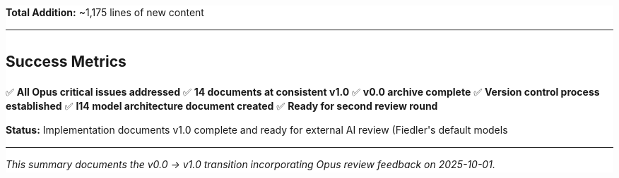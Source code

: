 **Total Addition:** ~1,175 lines of new content

---

## Success Metrics

✅ **All Opus critical issues addressed**
✅ **14 documents at consistent v1.0**
✅ **v0.0 archive complete**
✅ **Version control process established**
✅ **I14 model architecture document created**
✅ **Ready for second review round**

**Status:** Implementation documents v1.0 complete and ready for external AI review (Fiedler's default models 

---

*This summary documents the v0.0 → v1.0 transition incorporating Opus review feedback on 2025-10-01.*
